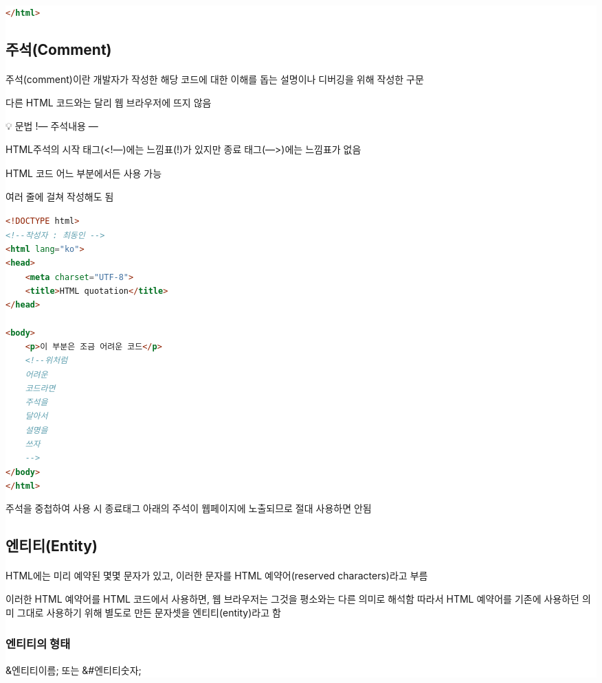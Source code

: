 ```html
</html>
```

## 주석(Comment)

주석(comment)이란 개발자가 작성한 해당 코드에 대한 이해를 돕는 설명이나 디버깅을 위해 작성한 구문

다른 HTML 코드와는 달리 웹 브라우저에 뜨지 않음

<aside>
💡 문법 !— 주석내용 —

</aside>

HTML주석의 시작 태그(<!—)에는 느낌표(!)가 있지만 종료 태그(—>)에는 느낌표가 없음

HTML 코드 어느 부분에서든 사용 가능

여러 줄에 걸쳐 작성해도 됨

```html
<!DOCTYPE html>
<!--작성자 : 최동인 -->
<html lang="ko">
<head>
	<meta charset="UTF-8">
	<title>HTML quotation</title>
</head>

<body>
	<p>이 부분은 조금 어려운 코드</p>
	<!--위처럼
	어려운
	코드라면
	주석을
	달아서
	설명을
	쓰자
	-->
</body>
</html>
```

주석을 중첩하여 사용 시 종료태그 아래의 주석이 웹페이지에 노출되므로 절대 사용하면 안됨

## 엔티티(Entity)

HTML에는 미리 예약된 몇몇 문자가 있고, 이러한 문자를 HTML 예약어(reserved characters)라고 부름

이러한 HTML 예약어를 HTML 코드에서 사용하면, 웹 브라우저는 그것을 평소와는 다른 의미로 해석함
따라서 HTML 예약어를 기존에 사용하던 의미 그대로 사용하기 위해 별도로 만든 문자셋을 엔티티(entity)라고 함

### 엔티티의 형태

&엔티티이름;
또는
&#엔티티숫자;
